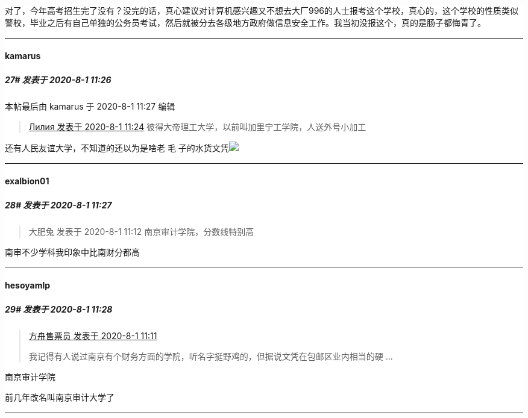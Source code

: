 对了，今年高考招生完了没有？没完的话，真心建议对计算机感兴趣又不想去大厂996的人士报考这个学校，真心的，这个学校的性质类似警校，毕业之后有自己单独的公务员考试，然后就被分去各级地方政府做信息安全工作。我当初没报这个，真的是肠子都悔青了。







-----

####  kamarus  
##### 27#       发表于 2020-8-1 11:26



 本帖最后由 kamarus 于 2020-8-1 11:27 编辑 
<blockquote><a href="httphttps://bbs.saraba1st.com/2b/forum.php?mod=redirect&amp;goto=findpost&amp;pid=48281413&amp;ptid=1952550" target="_blank">Лилия 发表于 2020-8-1 11:24</a>
彼得大帝理工大学，以前叫加里宁工学院，人送外号小加工</blockquote>
还有人民友谊大学，不知道的还以为是啥老 毛 子的水货文凭<img src="https://static.saraba1st.com/image/smiley/face2017/065.png" referrerpolicy="no-referrer">







-----

####  exalbion01  
##### 28#       发表于 2020-8-1 11:27



<blockquote>大肥兔 发表于 2020-8-1 11:12
南京审计学院，分数线特别高</blockquote>
南审不少学科我印象中比南财分都高







-----

####  hesoyamlp  
##### 29#       发表于 2020-8-1 11:28



<blockquote><a href="httphttps://bbs.saraba1st.com/2b/forum.php?mod=redirect&amp;goto=findpost&amp;pid=48281259&amp;ptid=1952550" target="_blank">方舟售票员 发表于 2020-8-1 11:11</a>

我记得有人说过南京有个财务方面的学院，听名字挺野鸡的，但据说文凭在包邮区业内相当的硬 ...</blockquote>
南京审计学院

前几年改名叫南京审计大学了







-----
